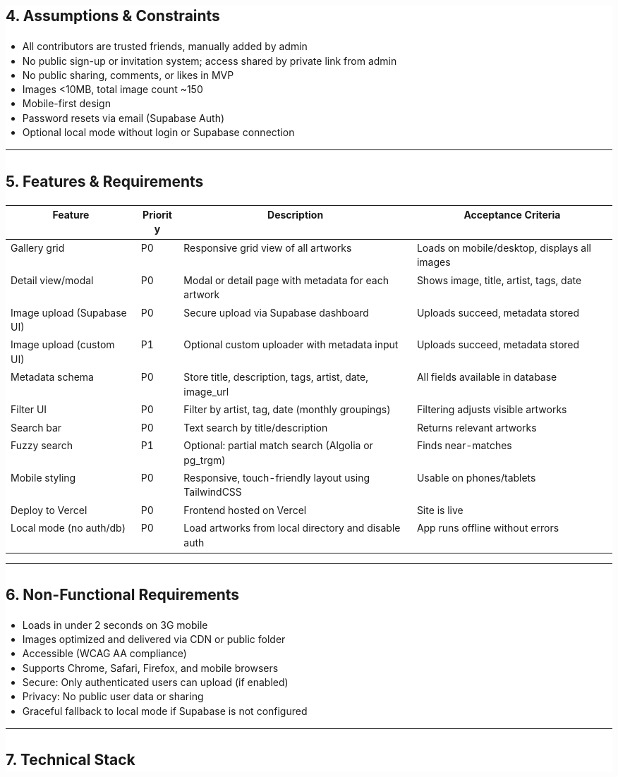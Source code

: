 
## **4. Assumptions & Constraints**

* All contributors are trusted friends, manually added by admin
* No public sign-up or invitation system; access shared by private link from admin
* No public sharing, comments, or likes in MVP
* Images <10MB, total image count \~150
* Mobile-first design
* Password resets via email (Supabase Auth)
* Optional local mode without login or Supabase connection

---

## **5. Features & Requirements**

| Feature                    | Priority | Description                                              | Acceptance Criteria                          |
| -------------------------- | -------- | -------------------------------------------------------- | -------------------------------------------- |
| Gallery grid               | P0       | Responsive grid view of all artworks                     | Loads on mobile/desktop, displays all images |
| Detail view/modal          | P0       | Modal or detail page with metadata for each artwork      | Shows image, title, artist, tags, date       |
| Image upload (Supabase UI) | P0       | Secure upload via Supabase dashboard                     | Uploads succeed, metadata stored             |
| Image upload (custom UI)   | P1       | Optional custom uploader with metadata input             | Uploads succeed, metadata stored             |
| Metadata schema            | P0       | Store title, description, tags, artist, date, image\_url | All fields available in database             |
| Filter UI                  | P0       | Filter by artist, tag, date (monthly groupings)          | Filtering adjusts visible artworks           |
| Search bar                 | P0       | Text search by title/description                         | Returns relevant artworks                    |
| Fuzzy search               | P1       | Optional: partial match search (Algolia or pg\_trgm)     | Finds near-matches                           |
| Mobile styling             | P0       | Responsive, touch-friendly layout using TailwindCSS      | Usable on phones/tablets                     |
| Deploy to Vercel           | P0       | Frontend hosted on Vercel                                | Site is live                                 |
| Local mode (no auth/db)    | P0       | Load artworks from local directory and disable auth      | App runs offline without errors              |

---

## **6. Non-Functional Requirements**

* Loads in under 2 seconds on 3G mobile
* Images optimized and delivered via CDN or public folder
* Accessible (WCAG AA compliance)
* Supports Chrome, Safari, Firefox, and mobile browsers
* Secure: Only authenticated users can upload (if enabled)
* Privacy: No public user data or sharing
* Graceful fallback to local mode if Supabase is not configured

---

## **7. Technical Stack**
